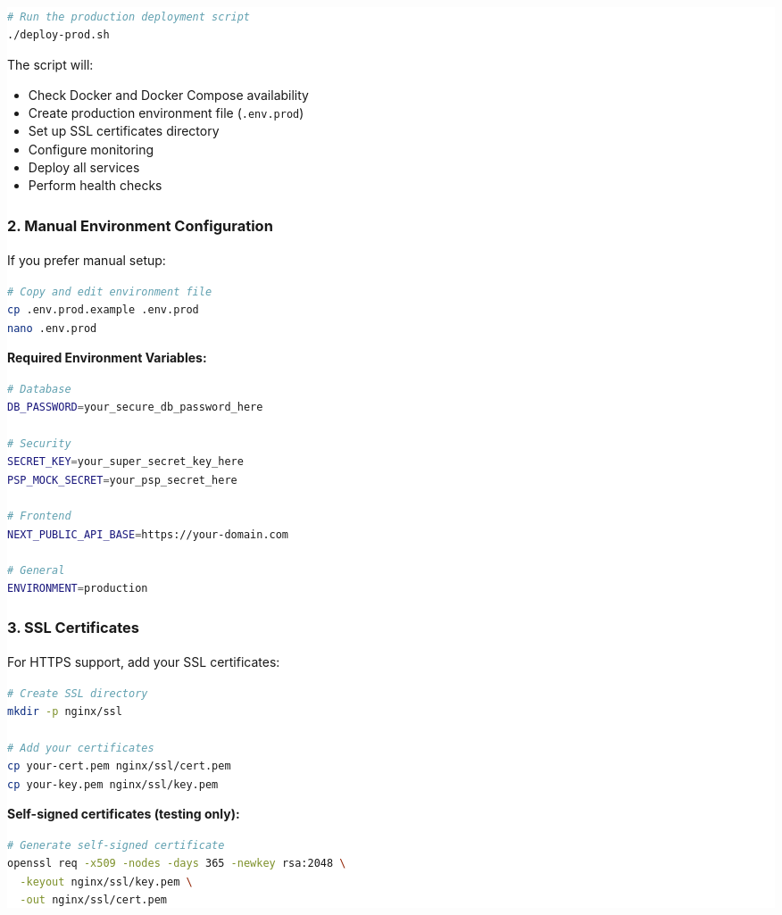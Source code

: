 ```bash
# Run the production deployment script
./deploy-prod.sh
```

The script will:
- Check Docker and Docker Compose availability
- Create production environment file (`.env.prod`)
- Set up SSL certificates directory
- Configure monitoring
- Deploy all services
- Perform health checks

### 2. Manual Environment Configuration

If you prefer manual setup:

```bash
# Copy and edit environment file
cp .env.prod.example .env.prod
nano .env.prod
```

**Required Environment Variables:**
```bash
# Database
DB_PASSWORD=your_secure_db_password_here

# Security
SECRET_KEY=your_super_secret_key_here
PSP_MOCK_SECRET=your_psp_secret_here

# Frontend
NEXT_PUBLIC_API_BASE=https://your-domain.com

# General
ENVIRONMENT=production
```

### 3. SSL Certificates

For HTTPS support, add your SSL certificates:

```bash
# Create SSL directory
mkdir -p nginx/ssl

# Add your certificates
cp your-cert.pem nginx/ssl/cert.pem
cp your-key.pem nginx/ssl/key.pem
```

**Self-signed certificates (testing only):**
```bash
# Generate self-signed certificate
openssl req -x509 -nodes -days 365 -newkey rsa:2048 \
  -keyout nginx/ssl/key.pem \
  -out nginx/ssl/cert.pem
```
